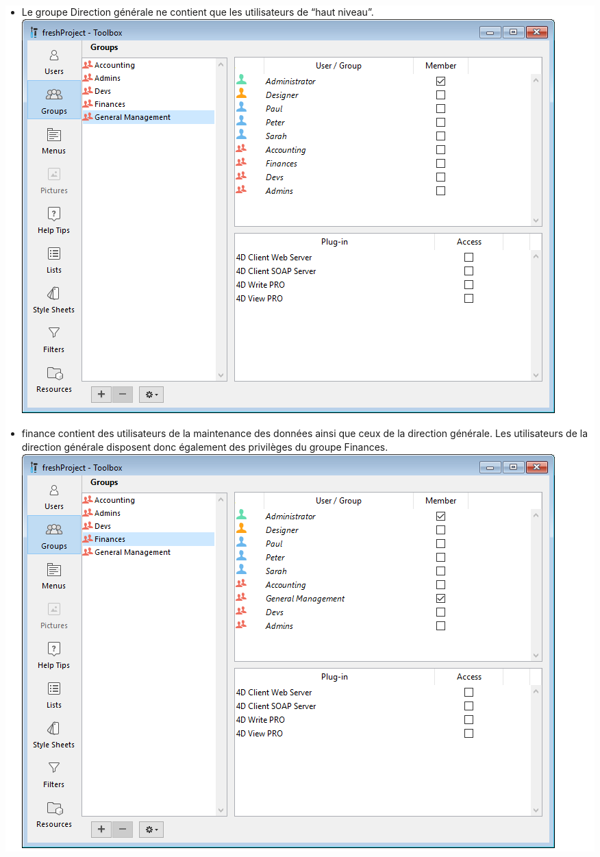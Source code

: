 - Le groupe Direction générale ne contient que les utilisateurs de “haut niveau”. ![](../assets/en/Users/schema1.png)

- finance contient des utilisateurs de la maintenance des données ainsi que ceux de la direction générale. Les utilisateurs de la direction générale disposent donc également des privilèges du groupe Finances.![](../assets/en/Users/schema2.png)
